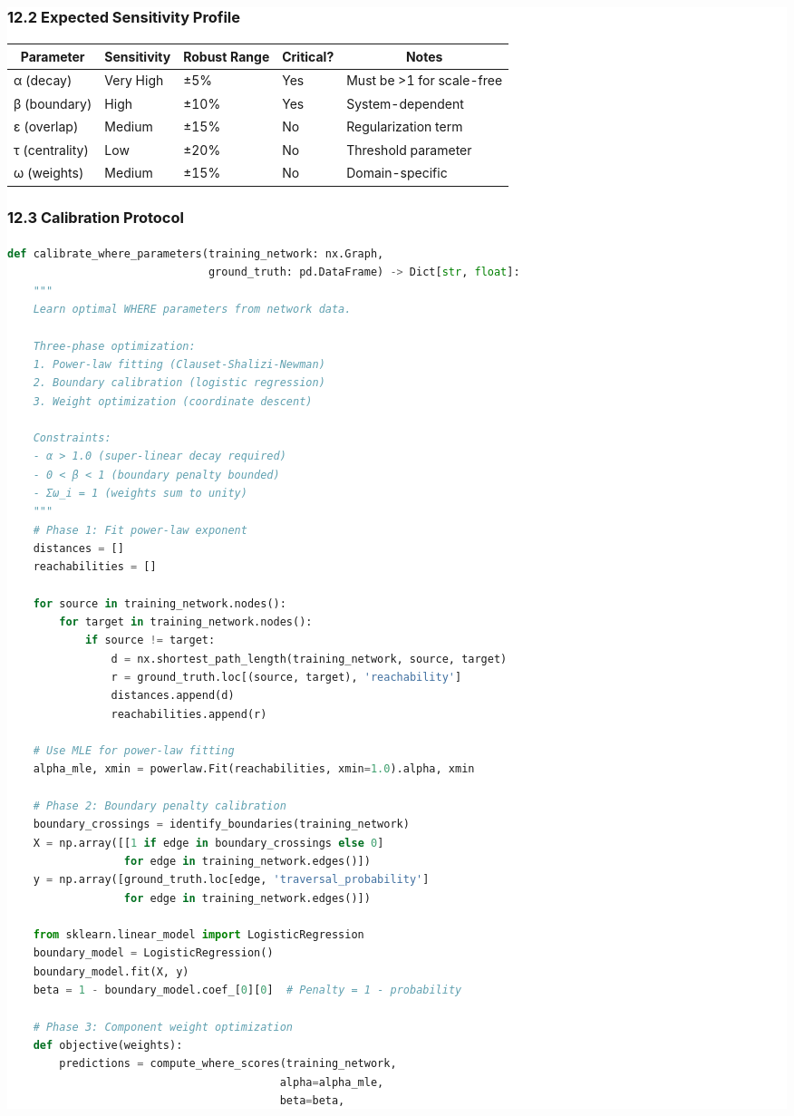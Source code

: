 
### 12.2 Expected Sensitivity Profile

| Parameter | Sensitivity | Robust Range | Critical? | Notes |
|-----------|------------|--------------|-----------|-------|
| α (decay) | Very High | ±5% | Yes | Must be >1 for scale-free |
| β (boundary) | High | ±10% | Yes | System-dependent |
| ε (overlap) | Medium | ±15% | No | Regularization term |
| τ (centrality) | Low | ±20% | No | Threshold parameter |
| ω (weights) | Medium | ±15% | No | Domain-specific |

### 12.3 Calibration Protocol

```python
def calibrate_where_parameters(training_network: nx.Graph, 
                               ground_truth: pd.DataFrame) -> Dict[str, float]:
    """
    Learn optimal WHERE parameters from network data.
    
    Three-phase optimization:
    1. Power-law fitting (Clauset-Shalizi-Newman)
    2. Boundary calibration (logistic regression)
    3. Weight optimization (coordinate descent)
    
    Constraints:
    - α > 1.0 (super-linear decay required)
    - 0 < β < 1 (boundary penalty bounded)
    - Σω_i = 1 (weights sum to unity)
    """
    # Phase 1: Fit power-law exponent
    distances = []
    reachabilities = []
    
    for source in training_network.nodes():
        for target in training_network.nodes():
            if source != target:
                d = nx.shortest_path_length(training_network, source, target)
                r = ground_truth.loc[(source, target), 'reachability']
                distances.append(d)
                reachabilities.append(r)
    
    # Use MLE for power-law fitting
    alpha_mle, xmin = powerlaw.Fit(reachabilities, xmin=1.0).alpha, xmin
    
    # Phase 2: Boundary penalty calibration
    boundary_crossings = identify_boundaries(training_network)
    X = np.array([[1 if edge in boundary_crossings else 0] 
                  for edge in training_network.edges()])
    y = np.array([ground_truth.loc[edge, 'traversal_probability'] 
                  for edge in training_network.edges()])
    
    from sklearn.linear_model import LogisticRegression
    boundary_model = LogisticRegression()
    boundary_model.fit(X, y)
    beta = 1 - boundary_model.coef_[0][0]  # Penalty = 1 - probability
    
    # Phase 3: Component weight optimization
    def objective(weights):
        predictions = compute_where_scores(training_network, 
                                          alpha=alpha_mle,
                                          beta=beta,
```